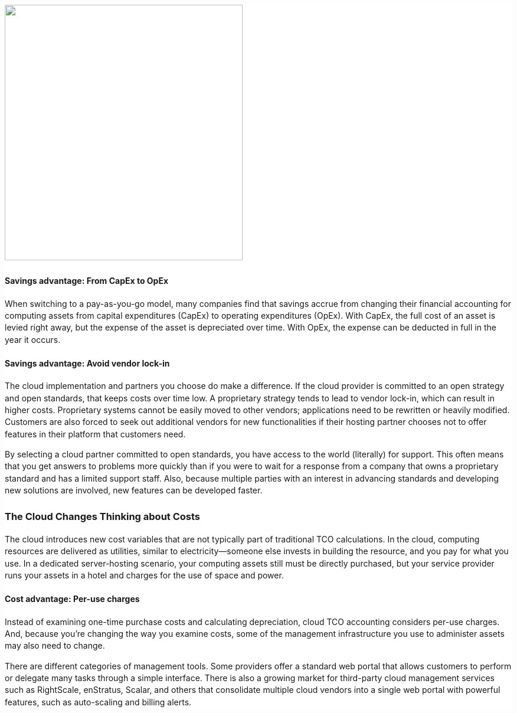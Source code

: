 <img src="{% asset_path cloud-overview/how-the-cloud-reshapes-tco-analysis-cito-research/TCO-3.png %}" width="403" height="433" />

#### Savings advantage: From CapEx to OpEx

When switching to a pay-as-you-go model, many companies find that
savings accrue from changing their financial accounting for computing
assets from capital expenditures (CapEx) to operating expenditures
(OpEx). With CapEx, the full cost of an asset is levied right away, but
the expense of the asset is depreciated over time. With OpEx, the
expense can be deducted in full in the year it occurs.

#### Savings advantage: Avoid vendor lock-in

The cloud implementation and partners you choose do make a difference.
If the cloud provider is committed to an open strategy and open
standards, that keeps costs over time low. A proprietary strategy tends
to lead to vendor lock-in, which can result in higher costs. Proprietary
systems cannot be easily moved to other vendors; applications need to be
rewritten or heavily modified. Customers are also forced to seek out
additional vendors for new functionalities if their hosting partner
chooses not to offer features in their platform that customers need.

By selecting a cloud partner committed to open standards, you have
access to the world (literally) for support. This often means that you
get answers to problems more quickly than if you were to wait for a
response from a company that owns a proprietary standard and has a
limited support staff. Also, because multiple parties with an interest
in advancing standards and developing new solutions are involved, new
features can be developed faster.

### The Cloud Changes Thinking about Costs

The cloud introduces new cost variables that are not typically part of
traditional TCO calculations. In the cloud, computing resources are
delivered as utilities, similar to electricity—someone else invests in
building the resource, and you pay for what you use. In a dedicated
server-hosting scenario, your computing assets still must be directly
purchased, but your service provider runs your assets in a hotel and
charges for the use of space and power.

#### Cost advantage: Per-use charges

Instead of examining one-time purchase costs and calculating
depreciation, cloud TCO accounting considers per-use charges. And,
because you’re changing the way you examine costs, some of the
management infrastructure you use to administer assets may also need to
change.

There are different categories of management tools. Some providers offer
a standard web portal that allows customers to perform or delegate many
tasks through a simple interface. There is also a growing market for
third-party cloud management services such as RightScale, enStratus,
Scalar, and others that consolidate multiple cloud vendors into a single
web portal with powerful features, such as auto-scaling and billing
alerts.
